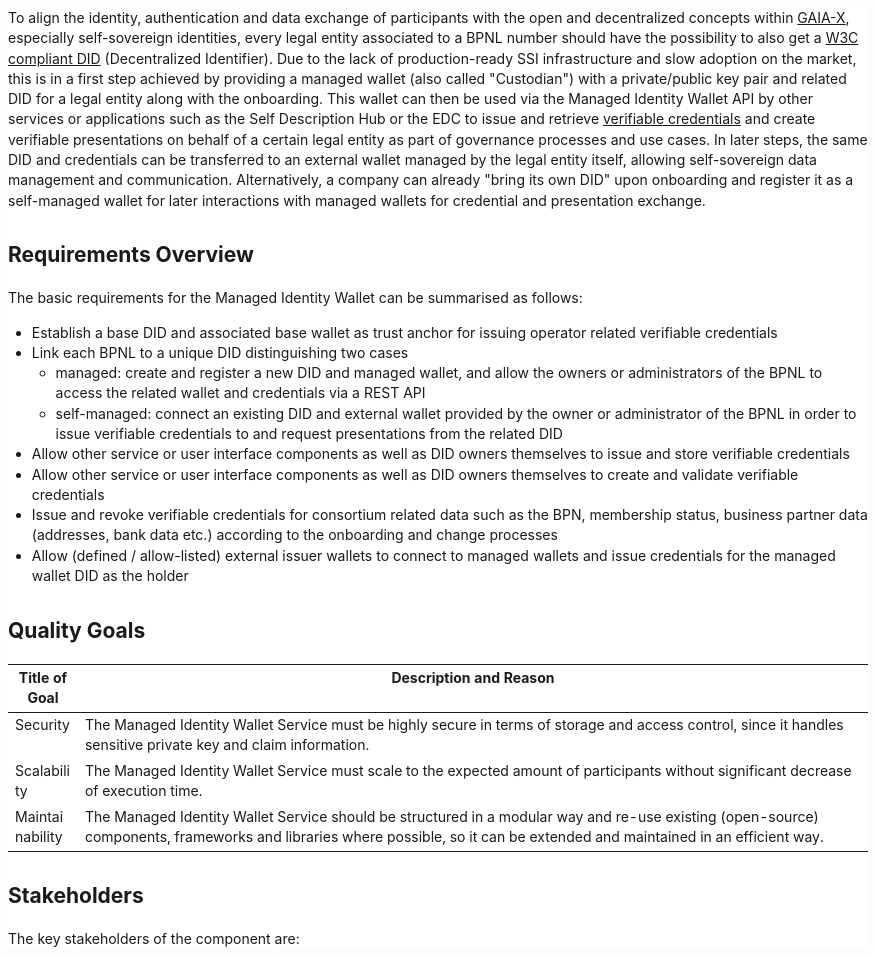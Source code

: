 To align the identity, authentication and data exchange of participants with the open and decentralized concepts within [GAIA-X](https://www.gxfs.eu/specifications/), especially self-sovereign identities, every legal entity associated to a BPNL number should have the possibility to also get a [W3C compliant DID](https://www.w3.org/TR/did-core/) (Decentralized Identifier). Due to the lack of production-ready SSI infrastructure and slow adoption on the market, this is in a first step achieved by providing a managed wallet (also called "Custodian") with a private/public key pair and related DID for a legal entity along with the onboarding. This wallet can then be used via the Managed Identity Wallet API by other services or applications such as the Self Description Hub or the EDC to issue and retrieve [verifiable credentials](https://www.w3.org/TR/vc-data-model/) and create verifiable presentations on behalf of a certain legal entity as part of governance processes and use cases. In later steps, the same DID and credentials can be transferred to an external wallet managed by the legal entity itself, allowing self-sovereign data management and communication. Alternatively, a company can already "bring its own DID" upon onboarding and register it as a self-managed wallet for later interactions with managed wallets for credential and presentation exchange.

Requirements Overview
---------------------

The basic requirements for the Managed Identity Wallet can be summarised as follows:

*   Establish a base DID and associated base wallet as trust anchor for issuing operator related verifiable credentials
*   Link each BPNL to a unique DID distinguishing two cases
    *   managed: create and register a new DID and managed wallet, and allow the owners or administrators of the BPNL to access the related wallet and credentials via a REST API
    *   self-managed: connect an existing DID and external wallet provided by the owner or administrator of the BPNL in order to issue verifiable credentials to and request presentations from the related DID
*   Allow other service or user interface components as well as DID owners themselves to issue and store verifiable credentials
*   Allow other service or user interface components as well as DID owners themselves to create and validate verifiable credentials
*   Issue and revoke verifiable credentials for consortium related data such as the BPN, membership status, business partner data (addresses, bank data etc.) according to the onboarding and change processes
*   Allow (defined / allow-listed) external issuer wallets to connect to managed wallets and issue credentials for the managed wallet DID as the holder

Quality Goals
-------------

| Title of Goal | Description and Reason |
| ------------- | ---------------------- |
| Security | The Managed Identity Wallet Service must be highly secure in terms of storage and access control, since it handles sensitive private key and claim information. |
| Scalability | The Managed Identity Wallet Service must scale to the expected amount of participants without significant decrease of execution time. |
| Maintainability | The Managed Identity Wallet Service should be structured in a modular way and re-use existing (open-source) components, frameworks and libraries where possible, so it can be extended and maintained in an efficient way. |

Stakeholders
------------

The key stakeholders of the component are:
